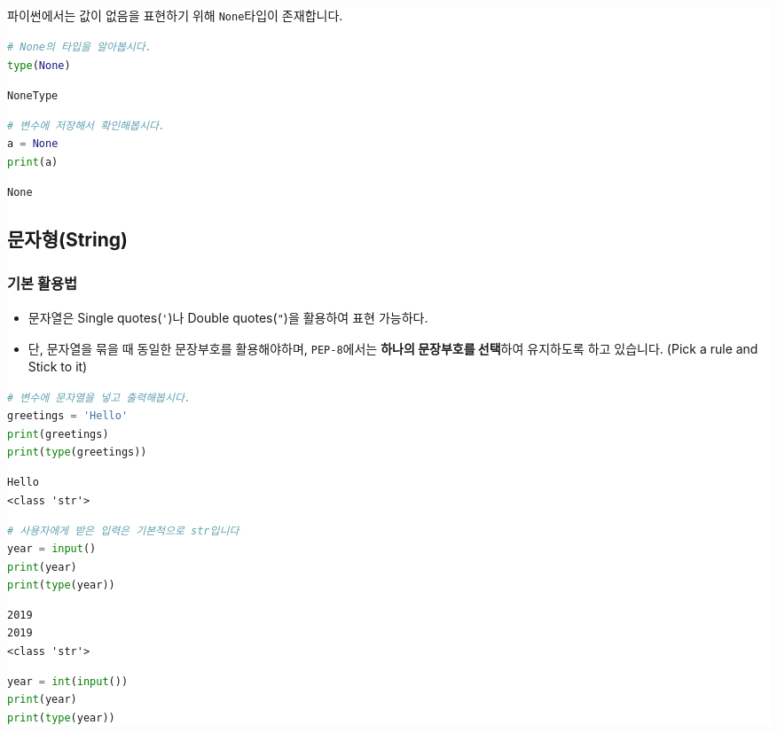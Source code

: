 파이썬에서는 값이 없음을 표현하기 위해 `None`타입이 존재합니다.


```python
# None의 타입을 알아봅시다.
type(None)
```




    NoneType




```python
# 변수에 저장해서 확인해봅시다.
a = None
print(a)
```

    None
    

## 문자형(String)

### 기본 활용법

* 문자열은 Single quotes(`'`)나 Double quotes(`"`)을 활용하여 표현 가능하다. 

* 단, 문자열을 묶을 때 동일한 문장부호를 활용해야하며, `PEP-8`에서는 **하나의 문장부호를 선택**하여 유지하도록 하고 있습니다. 
(Pick a rule and Stick to it)


```python
# 변수에 문자열을 넣고 출력해봅시다.
greetings = 'Hello'
print(greetings)
print(type(greetings))
```

    Hello
    <class 'str'>
    


```python
# 사용자에게 받은 입력은 기본적으로 str입니다
year = input()
print(year)
print(type(year))
```

    2019
    2019
    <class 'str'>
    


```python
year = int(input())
print(year)
print(type(year))
```
